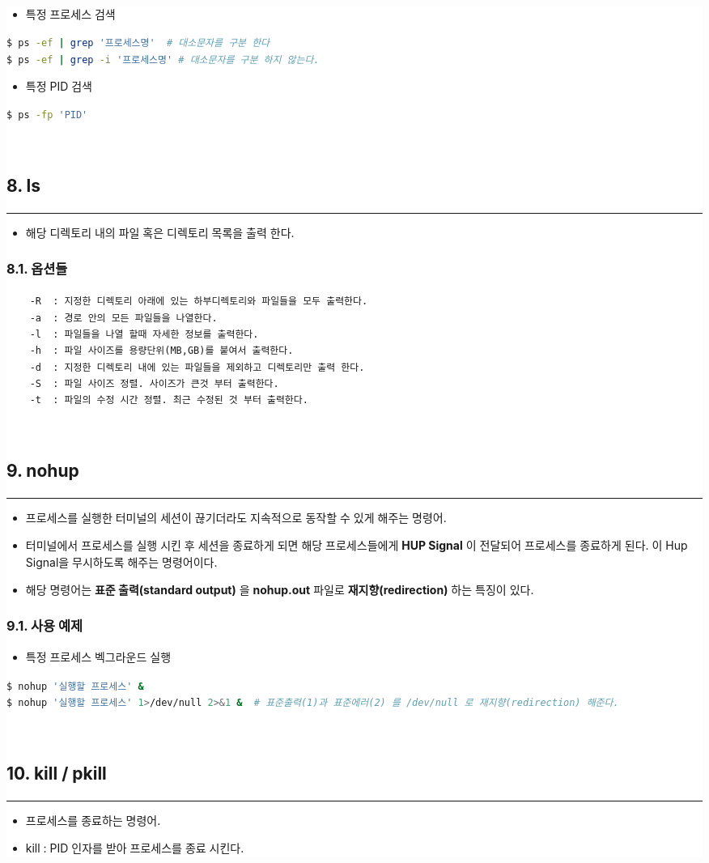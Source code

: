 - 특정 프로세스 검색 

 ```bash
 $ ps -ef | grep '프로세스명'  # 대소문자를 구분 한다
 $ ps -ef | grep -i '프로세스명' # 대소문자를 구분 하지 않는다.
 ```
- 특정 PID 검색 

 ```bash
 $ ps -fp 'PID'
 ```
<br>

## 8. ls 
-----  
- 해당 디렉토리 내의 파일 혹은 디렉토리 목록을 출력 한다.

### 8.1. 옵션들
        -R  : 지정한 디렉토리 아래에 있는 하부디렉토리와 파일들을 모두 출력한다.
        -a  : 경로 안의 모든 파일들을 나열한다.
        -l  : 파일들을 나열 할때 자세한 정보를 출력한다.
        -h  : 파일 사이즈를 용량단위(MB,GB)를 붙여서 출력한다. 
        -d  : 지정한 디렉토리 내에 있는 파일들을 제외하고 디렉토리만 출력 한다.
        -S  : 파일 사이즈 정렬. 사이즈가 큰것 부터 출력한다.
        -t  : 파일의 수정 시간 정렬. 최근 수정된 것 부터 출력한다.

<br>

## 9. nohup 
-----
- 프로세스를 실행한 터미널의 세션이 끊기더라도 지속적으로 동작할 수 있게 해주는 명령어.

- 터미널에서 프로세스를 실행 시킨 후 세션을 종료하게 되면 해당 프로세스들에게 **HUP Signal** 이 전달되어 프로세스를 종료하게 된다.
이 Hup Signal을 무시하도록 해주는 명령어이다. 

- 해당 명령어는 **표준 출력(standard output)** 을 **nohup.out** 파일로 **재지향(redirection)** 하는 특징이 있다.


### 9.1. 사용 예제

- 특정 프로세스 벡그라운드 실행 
 ```bash
 $ nohup '실행할 프로세스' &
 $ nohup '실행할 프로세스' 1>/dev/null 2>&1 &  # 표준출력(1)과 표준에러(2) 를 /dev/null 로 재지향(redirection) 해준다.
 ``` 

<br>

## 10. kill / pkill 
-----  
- 프로세스를 종료하는 명령어.

- kill : PID 인자를 받아 프로세스를 종료 시킨다.
